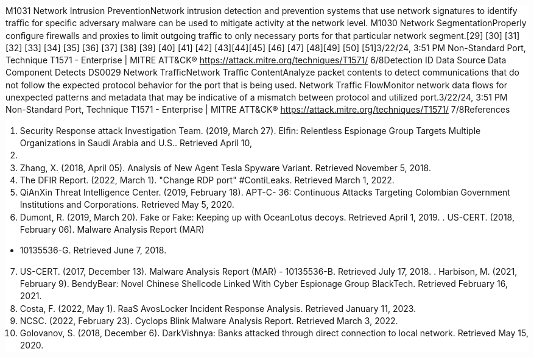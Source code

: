 M1031 Network Intrusion
PreventionNetwork intrusion detection and prevention systems that use network signatures to identify traﬃc
for speciﬁc adversary malware can be used to mitigate activity at the network level.
M1030 Network
SegmentationProperly conﬁgure ﬁrewalls and proxies to limit outgoing traﬃc to only necessary ports for that
particular network segment.[29]
[30]
[31]
[32]
[33]
[34]
[35]
[36]
[37]
[38]
[39]
[40]
[41]
[42]
[43][44][45]
[46]
[47]
[48][49]
[50]
[51]3/22/24, 3:51 PM Non-Standard Port, Technique T1571 - Enterprise | MITRE ATT&CK®
https://attack.mitre.org/techniques/T1571/ 6/8Detection
ID Data Source Data Component Detects
DS0029 Network TraﬃcNetwork Traﬃc
ContentAnalyze packet contents to detect communications that do not follow the expected
protocol behavior for the port that is being used.
Network Traﬃc
FlowMonitor network data ﬂows for unexpected patterns and metadata that may be
indicative of a mismatch between protocol and utilized port.3/22/24, 3:51 PM Non-Standard Port, Technique T1571 - Enterprise | MITRE ATT&CK®
https://attack.mitre.org/techniques/T1571/ 7/8References
1. Security Response attack Investigation Team. (2019, March
27). Elﬁn: Relentless Espionage Group Targets Multiple
Organizations in Saudi Arabia and U.S.. Retrieved April 10,
2019.
2. Zhang, X. (2018, April 05). Analysis of New Agent Tesla
Spyware Variant. Retrieved November 5, 2018.
3. The DFIR Report. (2022, March 1). "Change RDP port"
#ContiLeaks. Retrieved March 1, 2022.
4. QiAnXin Threat Intelligence Center. (2019, February 18). APT-C-
36: Continuous Attacks Targeting Colombian Government
Institutions and Corporations. Retrieved May 5, 2020.
5. Dumont, R. (2019, March 20). Fake or Fake: Keeping up with
OceanLotus decoys. Retrieved April 1, 2019.
. US-CERT. (2018, February 06). Malware Analysis Report (MAR)
- 10135536-G. Retrieved June 7, 2018.
7. US-CERT. (2017, December 13). Malware Analysis Report
(MAR) - 10135536-B. Retrieved July 17, 2018.
. Harbison, M. (2021, February 9). BendyBear: Novel Chinese
Shellcode Linked With Cyber Espionage Group BlackTech.
Retrieved February 16, 2021.
9. Costa, F. (2022, May 1). RaaS AvosLocker Incident Response
Analysis. Retrieved January 11, 2023.
10. NCSC. (2022, February 23). Cyclops Blink Malware Analysis
Report. Retrieved March 3, 2022.
11. Golovanov, S. (2018, December 6). DarkVishnya: Banks
attacked through direct connection to local network. Retrieved
May 15, 2020.